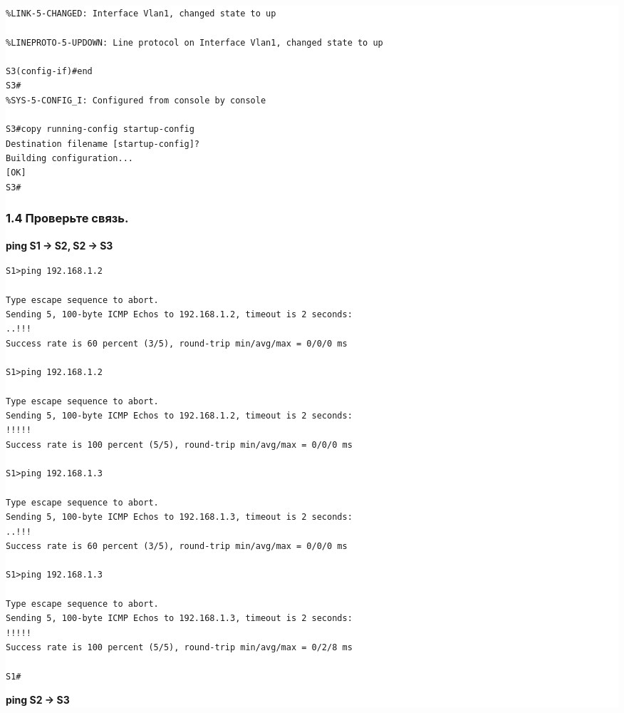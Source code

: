 ```shell
%LINK-5-CHANGED: Interface Vlan1, changed state to up

%LINEPROTO-5-UPDOWN: Line protocol on Interface Vlan1, changed state to up

S3(config-if)#end
S3#
%SYS-5-CONFIG_I: Configured from console by console

S3#copy running-config startup-config 
Destination filename [startup-config]? 
Building configuration...
[OK]
S3#
```

### 1.4 Проверьте связь.

**ping S1 -> S2, S2 -> S3**

```shell
S1>ping 192.168.1.2

Type escape sequence to abort.
Sending 5, 100-byte ICMP Echos to 192.168.1.2, timeout is 2 seconds:
..!!!
Success rate is 60 percent (3/5), round-trip min/avg/max = 0/0/0 ms

S1>ping 192.168.1.2

Type escape sequence to abort.
Sending 5, 100-byte ICMP Echos to 192.168.1.2, timeout is 2 seconds:
!!!!!
Success rate is 100 percent (5/5), round-trip min/avg/max = 0/0/0 ms

S1>ping 192.168.1.3

Type escape sequence to abort.
Sending 5, 100-byte ICMP Echos to 192.168.1.3, timeout is 2 seconds:
..!!!
Success rate is 60 percent (3/5), round-trip min/avg/max = 0/0/0 ms

S1>ping 192.168.1.3

Type escape sequence to abort.
Sending 5, 100-byte ICMP Echos to 192.168.1.3, timeout is 2 seconds:
!!!!!
Success rate is 100 percent (5/5), round-trip min/avg/max = 0/2/8 ms

S1#
```

**ping S2 -> S3**
